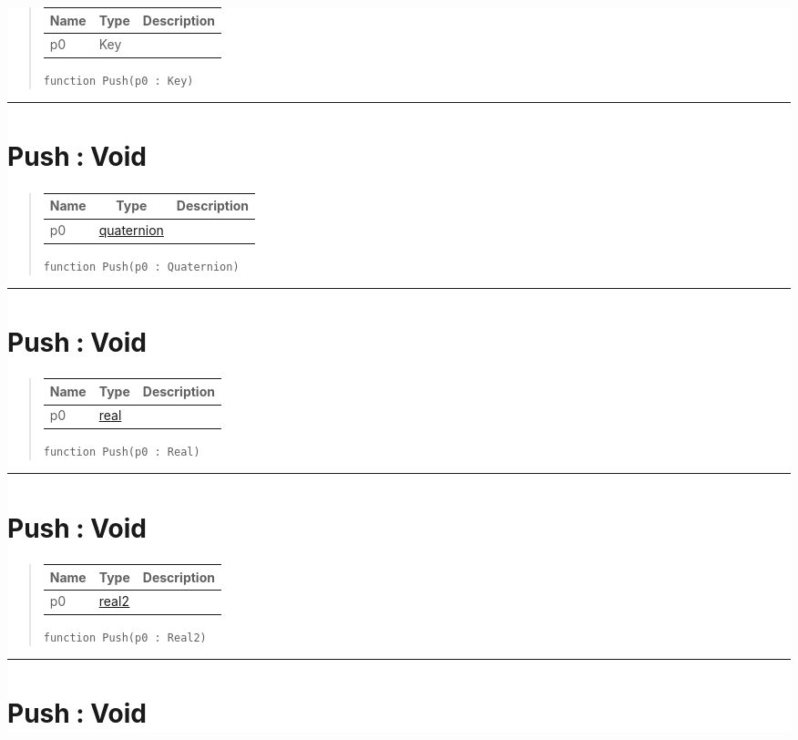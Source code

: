 > 
> |Name|Type|Description|
> |---|---|---|
> |p0|Key| |
> ``` lang=cpp, name=Lightning
> function Push(p0 : Key)
> ``` 


---  
 #  Push : Void

> 
> |Name|Type|Description|
> |---|---|---|
> |p0|[quaternion](https://plasmaengine.github.io/PlasmaDocs/Plasma1/C++/code_reference/lightning_base_types/quaternion.markdown)| |
> ``` lang=cpp, name=Lightning
> function Push(p0 : Quaternion)
> ``` 


---  
 #  Push : Void

> 
> |Name|Type|Description|
> |---|---|---|
> |p0|[real](https://plasmaengine.github.io/PlasmaDocs/Plasma1/C++/code_reference/lightning_base_types/real.markdown)| |
> ``` lang=cpp, name=Lightning
> function Push(p0 : Real)
> ``` 


---  
 #  Push : Void

> 
> |Name|Type|Description|
> |---|---|---|
> |p0|[real2](https://plasmaengine.github.io/PlasmaDocs/Plasma1/C++/code_reference/lightning_base_types/real2.markdown)| |
> ``` lang=cpp, name=Lightning
> function Push(p0 : Real2)
> ``` 


---  
 #  Push : Void
